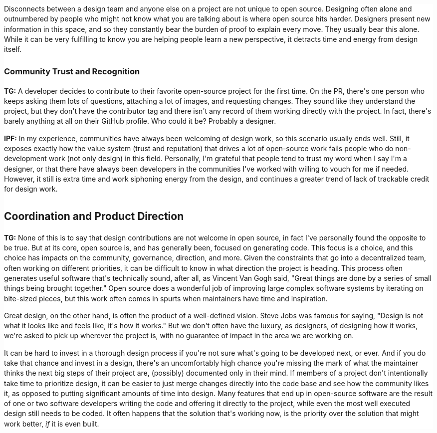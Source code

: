 Disconnects between a design team and anyone else on a project are not unique to
open source. Designing often alone and outnumbered by people who might not know
what you are talking about is where open source hits harder. Designers present
new information in this space, and so they constantly bear the burden of proof
to explain every move. They usually bear this alone. While it can be very
fulfilling to know you are helping people learn a new perspective, it detracts
time and energy from design itself.

### Community Trust and Recognition

**TG:** A developer decides to contribute to their favorite open-source project
for the first time. On the PR, there's one person who keeps asking them lots of
questions, attaching a lot of images, and requesting changes. They sound like
they understand the project, but they don't have the contributor tag and there
isn't any record of them working directly with the project. In fact, there's
barely anything at all on their GitHub profile. Who could it be? Probably a
designer.

**IPF:** In my experience, communities have always been welcoming of design
work, so this scenario usually ends well. Still, it exposes exactly how the
value system (trust and reputation) that drives a lot of open-source work fails
people who do non-development work (not only design) in this field. Personally,
I'm grateful that people tend to trust my word when I say I'm a designer, or
that there have always been developers in the communities I've worked with
willing to vouch for me if needed. However, it still is extra time and work
siphoning energy from the design, and continues a greater trend of lack of
trackable credit for design work.

## Coordination and Product Direction

**TG:** None of this is to say that design contributions are not welcome in
open source, in fact I've personally found the opposite to be true. But at its
core, open source is, and has generally been, focused on generating code. This
focus is a choice, and this choice has impacts on the community, governance,
direction, and more. Given the constraints that go into a decentralized team,
often working on different priorities, it can be difficult to know in what
direction the project is heading. This process often generates useful software
that's technically sound, after all, as Vincent Van Gogh said, "Great things are
done by a series of small things being brought together." Open source does a
wonderful job of improving large complex software systems by iterating on
bite-sized pieces, but this work often comes in spurts when maintainers have
time and inspiration.

Great design, on the other hand, is often the product of a well-defined vision.
Steve Jobs was famous for saying, "Design is not what it looks like and feels
like, it's how it works." But we don't often have the luxury, as designers, of
designing how it works, we're asked to pick up wherever the project is, with no
guarantee of impact in the area we are working on.

It can be hard to invest in a thorough design process if you're not sure
what's going to be developed next, or ever. And if you do take that chance and
invest in a design, there's an uncomfortably high chance you're missing the mark
of what the maintainer thinks the next big steps of their project are, (possibly)
documented only in their mind. If members of a project don't intentionally take
time to prioritize design, it can be easier to just merge changes directly into
the code base and see how the community likes it, as opposed to putting
significant amounts of time into design. Many features that end up in
open-source software are the result of one or two software developers writing
the code and offering it directly to the project, while even the most well
executed design still needs to be coded. It often happens that the solution
that's working now, is the priority over the solution that might work better,
*if* it is even built.
